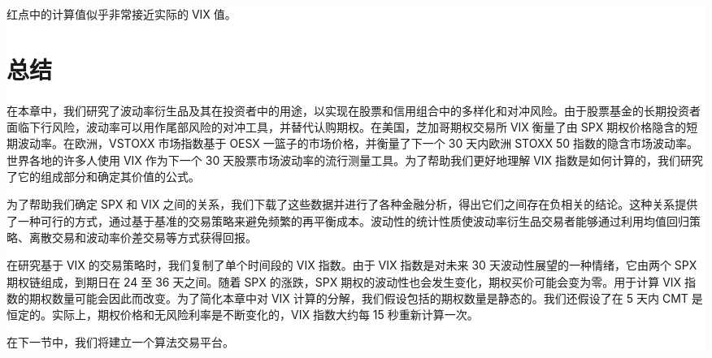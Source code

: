 红点中的计算值似乎非常接近实际的 VIX 值。

# 总结

在本章中，我们研究了波动率衍生品及其在投资者中的用途，以实现在股票和信用组合中的多样化和对冲风险。由于股票基金的长期投资者面临下行风险，波动率可以用作尾部风险的对冲工具，并替代认购期权。在美国，芝加哥期权交易所 VIX 衡量了由 SPX 期权价格隐含的短期波动率。在欧洲，VSTOXX 市场指数基于 OESX 一篮子的市场价格，并衡量了下一个 30 天内欧洲 STOXX 50 指数的隐含市场波动率。世界各地的许多人使用 VIX 作为下一个 30 天股票市场波动率的流行测量工具。为了帮助我们更好地理解 VIX 指数是如何计算的，我们研究了它的组成部分和确定其价值的公式。

为了帮助我们确定 SPX 和 VIX 之间的关系，我们下载了这些数据并进行了各种金融分析，得出它们之间存在负相关的结论。这种关系提供了一种可行的方式，通过基于基准的交易策略来避免频繁的再平衡成本。波动性的统计性质使波动率衍生品交易者能够通过利用均值回归策略、离散交易和波动率价差交易等方式获得回报。

在研究基于 VIX 的交易策略时，我们复制了单个时间段的 VIX 指数。由于 VIX 指数是对未来 30 天波动性展望的一种情绪，它由两个 SPX 期权链组成，到期日在 24 至 36 天之间。随着 SPX 的涨跌，SPX 期权的波动性也会发生变化，期权买价可能会变为零。用于计算 VIX 指数的期权数量可能会因此而改变。为了简化本章中对 VIX 计算的分解，我们假设包括的期权数量是静态的。我们还假设了在 5 天内 CMT 是恒定的。实际上，期权价格和无风险利率是不断变化的，VIX 指数大约每 15 秒重新计算一次。

在下一节中，我们将建立一个算法交易平台。
